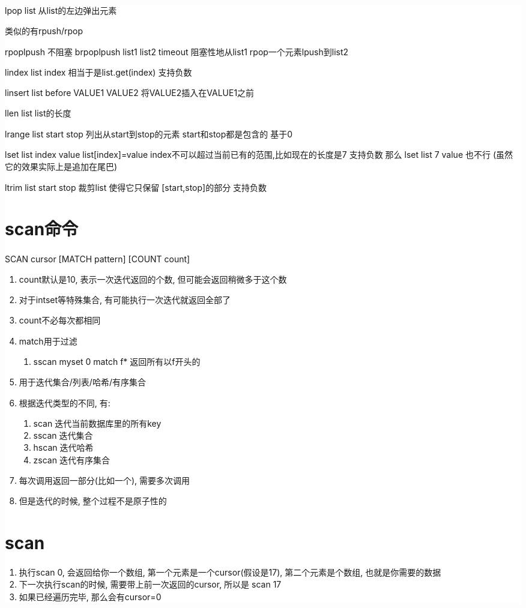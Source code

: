 lpop list
	从list的左边弹出元素
	
类似的有rpush/rpop

rpoplpush
	不阻塞
brpoplpush list1 list2 timeout
	阻塞性地从list1 rpop一个元素lpush到list2

lindex list index
	相当于是list.get(index)
	支持负数
	
linsert list before VALUE1 VALUE2
	将VALUE2插入在VALUE1之前
	
llen list
	list的长度
	
lrange list start stop
	列出从start到stop的元素
	start和stop都是包含的 基于0
	
lset list index value
	list[index]=value
	index不可以超过当前已有的范围,比如现在的长度是7
	支持负数
	那么 lset list 7 value 也不行 (虽然它的效果实际上是追加在尾巴)
	
ltrim list start stop
	裁剪list 使得它只保留 [start,stop]的部分
	支持负数


# scan命令 #
SCAN cursor [MATCH pattern] [COUNT count]
1. count默认是10, 表示一次迭代返回的个数, 但可能会返回稍微多于这个数
2. 对于intset等特殊集合, 有可能执行一次迭代就返回全部了
3. count不必每次都相同
4. match用于过滤
	1. sscan myset 0 match f* 返回所有以f开头的

1. 用于迭代集合/列表/哈希/有序集合
2. 根据迭代类型的不同, 有:
	1. scan 迭代当前数据库里的所有key
	2. sscan 迭代集合
	3. hscan 迭代哈希
	4. zscan 迭代有序集合
3. 每次调用返回一部分(比如一个), 需要多次调用
4. 但是迭代的时候, 整个过程不是原子性的

# scan #
1. 执行scan 0, 会返回给你一个数组, 第一个元素是一个cursor(假设是17), 第二个元素是个数组, 也就是你需要的数据
2. 下一次执行scan的时候, 需要带上前一次返回的cursor, 所以是 scan 17
3. 如果已经遍历完毕, 那么会有cursor=0
